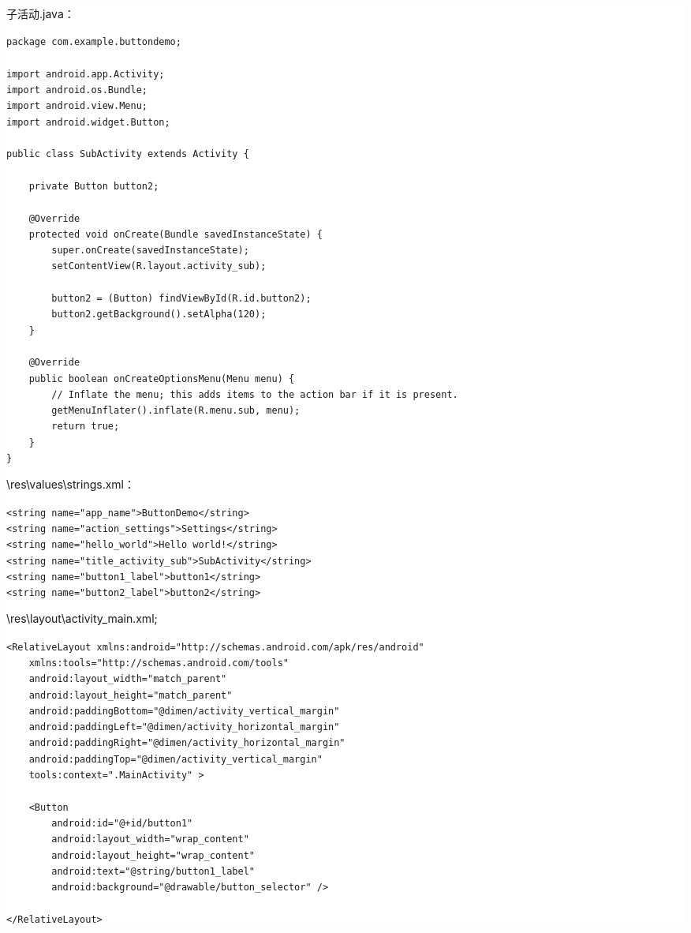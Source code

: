 ```
```

子活动.java：

```
package com.example.buttondemo;

import android.app.Activity;
import android.os.Bundle;
import android.view.Menu;
import android.widget.Button;

public class SubActivity extends Activity {

    private Button button2;

    @Override
    protected void onCreate(Bundle savedInstanceState) {
        super.onCreate(savedInstanceState);
        setContentView(R.layout.activity_sub);

        button2 = (Button) findViewById(R.id.button2);
        button2.getBackground().setAlpha(120);
    }

    @Override
    public boolean onCreateOptionsMenu(Menu menu) {
        // Inflate the menu; this adds items to the action bar if it is present.
        getMenuInflater().inflate(R.menu.sub, menu);
        return true;
    }
} 
```

\res\values\strings.xml：

```
<string name="app_name">ButtonDemo</string>
<string name="action_settings">Settings</string>
<string name="hello_world">Hello world!</string>
<string name="title_activity_sub">SubActivity</string>
<string name="button1_label">button1</string>
<string name="button2_label">button2</string> 
```

\res\layout\activity_main.xml;

```
<RelativeLayout xmlns:android="http://schemas.android.com/apk/res/android"
    xmlns:tools="http://schemas.android.com/tools"
    android:layout_width="match_parent"
    android:layout_height="match_parent"
    android:paddingBottom="@dimen/activity_vertical_margin"
    android:paddingLeft="@dimen/activity_horizontal_margin"
    android:paddingRight="@dimen/activity_horizontal_margin"
    android:paddingTop="@dimen/activity_vertical_margin"
    tools:context=".MainActivity" >

    <Button
        android:id="@+id/button1"
        android:layout_width="wrap_content"
        android:layout_height="wrap_content"
        android:text="@string/button1_label"
        android:background="@drawable/button_selector" />

</RelativeLayout> 
```